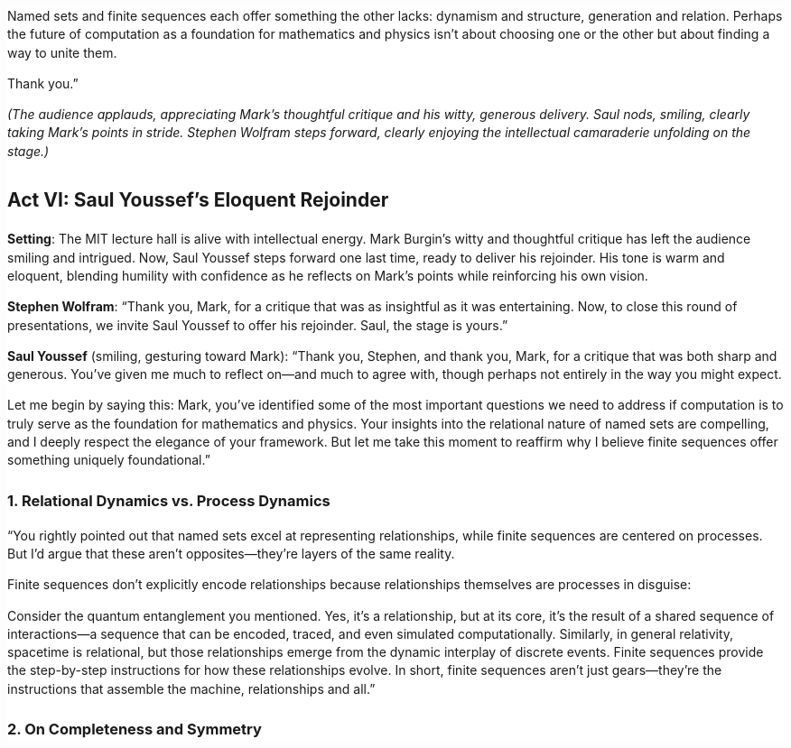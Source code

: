 Named sets and finite sequences each offer something the other lacks: dynamism
and structure, generation and relation. Perhaps the future of computation as a
foundation for mathematics and physics isn’t about choosing one or the other but
about finding a way to unite them.

Thank you.”

_(The audience applauds, appreciating Mark’s thoughtful critique and his witty,
generous delivery. Saul nods, smiling, clearly taking Mark’s points in stride.
Stephen Wolfram steps forward, clearly enjoying the intellectual camaraderie
unfolding on the stage.)_

## Act VI: Saul Youssef’s Eloquent Rejoinder

**Setting**: The MIT lecture hall is alive with intellectual energy. Mark
Burgin’s witty and thoughtful critique has left the audience smiling and
intrigued. Now, Saul Youssef steps forward one last time, ready to deliver his
rejoinder. His tone is warm and eloquent, blending humility with confidence as
he reflects on Mark’s points while reinforcing his own vision.

**Stephen Wolfram**: “Thank you, Mark, for a critique that was as insightful as
it was entertaining. Now, to close this round of presentations, we invite Saul
Youssef to offer his rejoinder. Saul, the stage is yours.”

**Saul Youssef** (smiling, gesturing toward Mark): “Thank you, Stephen, and
thank you, Mark, for a critique that was both sharp and generous. You’ve given
me much to reflect on—and much to agree with, though perhaps not entirely in the
way you might expect.

Let me begin by saying this: Mark, you’ve identified some of the most important
questions we need to address if computation is to truly serve as the foundation
for mathematics and physics. Your insights into the relational nature of named
sets are compelling, and I deeply respect the elegance of your framework. But
let me take this moment to reaffirm why I believe finite sequences offer
something uniquely foundational.”

### 1. Relational Dynamics vs. Process Dynamics

“You rightly pointed out that named sets excel at representing relationships,
while finite sequences are centered on processes. But I’d argue that these
aren’t opposites—they’re layers of the same reality.

Finite sequences don’t explicitly encode relationships because relationships
themselves are processes in disguise:

Consider the quantum entanglement you mentioned. Yes, it’s a relationship, but
at its core, it’s the result of a shared sequence of interactions—a sequence
that can be encoded, traced, and even simulated computationally. Similarly, in
general relativity, spacetime is relational, but those relationships emerge from
the dynamic interplay of discrete events. Finite sequences provide the
step-by-step instructions for how these relationships evolve. In short, finite
sequences aren’t just gears—they’re the instructions that assemble the machine,
relationships and all.”

### 2. On Completeness and Symmetry

